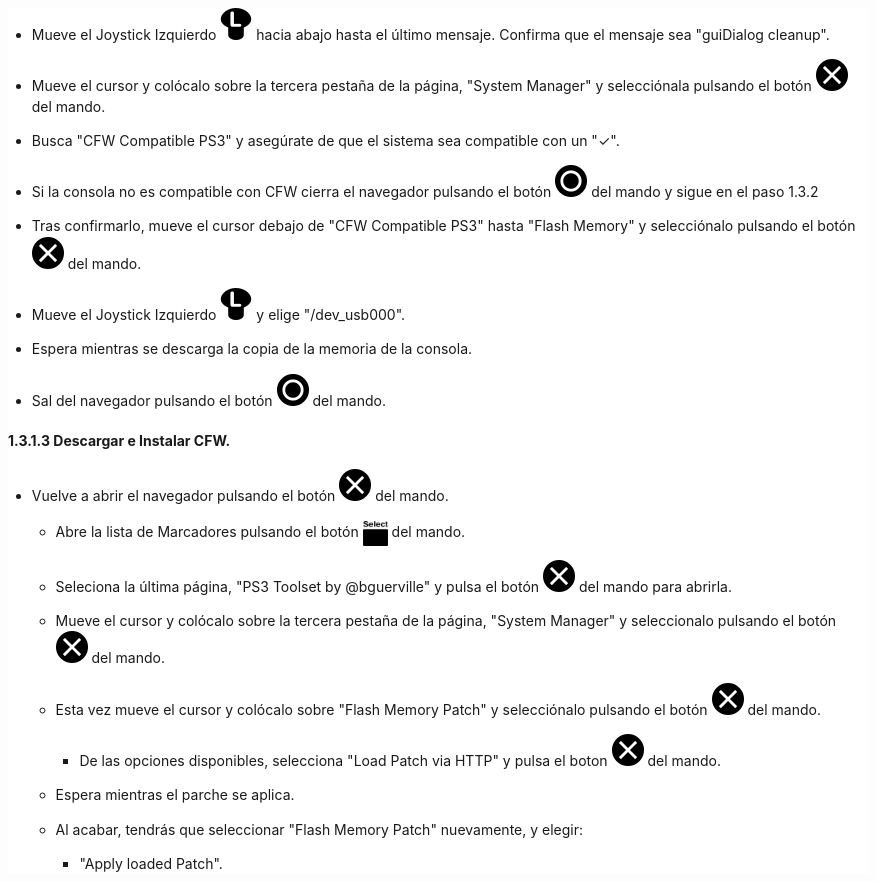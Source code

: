    - Mueve el Joystick Izquierdo ![Settings Icon](Controller_PS3_Stick_L.svg) hacia abajo hasta el último mensaje. Confirma que el mensaje sea "guiDialog cleanup".

   - Mueve el cursor y colócalo sobre la tercera pestaña de la página, "System Manager" y selecciónala pulsando el botón ![Settings Icon](Controller_PS3_Button_Cross.svg) del mando.

   - Busca "CFW Compatible PS3" y asegúrate de que el sistema sea compatible con un "✓".

   - Si la consola no es compatible con CFW cierra el navegador pulsando el botón ![Settings Icon](Controller_PS3_Button_Circle.svg) del mando y sigue en el paso 1.3.2

   - Tras confirmarlo, mueve el cursor debajo de "CFW Compatible PS3" hasta "Flash Memory" y selecciónalo pulsando el botón ![Settings Icon](Controller_PS3_Button_Cross.svg) del mando.

   - Mueve el Joystick Izquierdo ![Settings Icon](Controller_PS3_Stick_L.svg) y elige "/dev_usb000".

   - Espera mientras se descarga la copia de la memoria de la consola.

- Sal del navegador pulsando el botón ![Settings Icon](Controller_PS3_Button_Circle.svg) del mando.

#### 1.3.1.3 Descargar e Instalar CFW. 

- Vuelve a abrir el navegador pulsando el botón ![Settings Icon](Controller_PS3_Button_Cross.svg) del mando.

   - Abre la lista de Marcadores pulsando el botón <img src="Controller_PS3_Button_Select.svg" alt="Settings Icon" width="25" style="vertical-align: middle;"/> del mando.

   - Seleciona la última página, "PS3 Toolset by @bguerville" y pulsa el botón ![Settings Icon](Controller_PS3_Button_Cross.svg) del mando para abrirla.

   - Mueve el cursor y colócalo sobre la tercera pestaña de la página, "System Manager" y seleccionalo pulsando el botón ![Settings Icon](Controller_PS3_Button_Cross.svg) del mando.

   - Esta vez mueve el cursor y colócalo sobre "Flash Memory Patch" y selecciónalo pulsando el botón ![Settings Icon](Controller_PS3_Button_Cross.svg) del mando.
      - De las opciones disponibles, selecciona "Load Patch via HTTP" y pulsa el boton ![Settings Icon](Controller_PS3_Button_Cross.svg) del mando.
   - Espera mientras el parche se aplica.
   - Al acabar, tendrás que seleccionar "Flash Memory Patch" nuevamente, y elegir:
      - "Apply loaded Patch".
